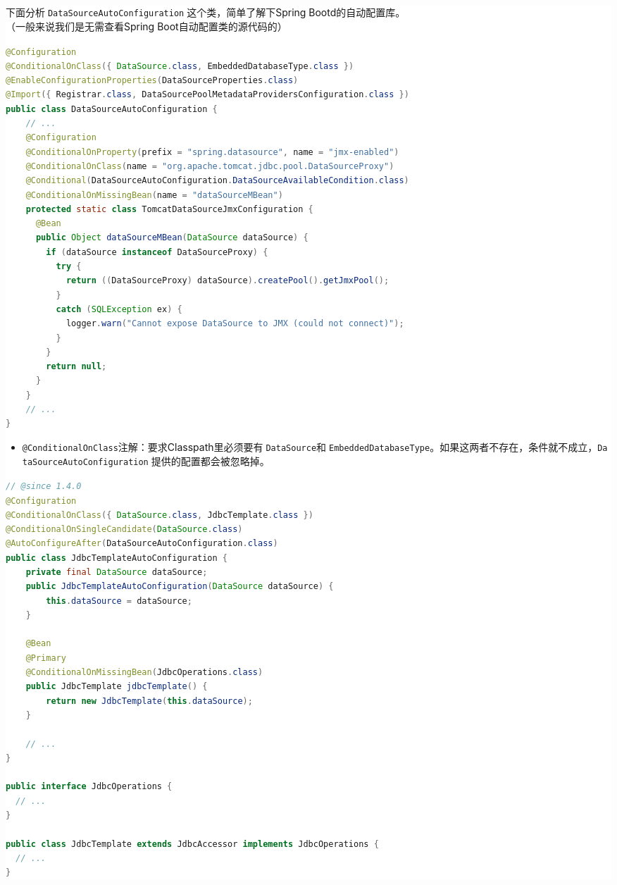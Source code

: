 下面分析 `DataSourceAutoConfiguration` 这个类，简单了解下Spring Bootd的自动配置库。  
（一般来说我们是无需查看Spring Boot自动配置类的源代码的）
```java
@Configuration
@ConditionalOnClass({ DataSource.class, EmbeddedDatabaseType.class })
@EnableConfigurationProperties(DataSourceProperties.class)
@Import({ Registrar.class, DataSourcePoolMetadataProvidersConfiguration.class })
public class DataSourceAutoConfiguration {
    // ...
    @Configuration
    @ConditionalOnProperty(prefix = "spring.datasource", name = "jmx-enabled")
    @ConditionalOnClass(name = "org.apache.tomcat.jdbc.pool.DataSourceProxy")
    @Conditional(DataSourceAutoConfiguration.DataSourceAvailableCondition.class)
    @ConditionalOnMissingBean(name = "dataSourceMBean")
    protected static class TomcatDataSourceJmxConfiguration {
      @Bean
      public Object dataSourceMBean(DataSource dataSource) {
        if (dataSource instanceof DataSourceProxy) {
          try {
            return ((DataSourceProxy) dataSource).createPool().getJmxPool();
          }
          catch (SQLException ex) {
            logger.warn("Cannot expose DataSource to JMX (could not connect)");
          }
        }
        return null;
      }
    }
    // ...
}
```
* `@ConditionalOnClass`注解：要求Classpath里必须要有 `DataSource`和  `EmbeddedDatabaseType`。如果这两者不存在，条件就不成立，`DataSourceAutoConfiguration` 提供的配置都会被忽略掉。

```java
// @since 1.4.0
@Configuration
@ConditionalOnClass({ DataSource.class, JdbcTemplate.class })
@ConditionalOnSingleCandidate(DataSource.class)
@AutoConfigureAfter(DataSourceAutoConfiguration.class)
public class JdbcTemplateAutoConfiguration {
	private final DataSource dataSource;
	public JdbcTemplateAutoConfiguration(DataSource dataSource) {
		this.dataSource = dataSource;
	}

	@Bean
	@Primary
	@ConditionalOnMissingBean(JdbcOperations.class)
	public JdbcTemplate jdbcTemplate() {
		return new JdbcTemplate(this.dataSource);
	}

	// ...
}

public interface JdbcOperations {
  // ...
}

public class JdbcTemplate extends JdbcAccessor implements JdbcOperations {
  // ...
}
```